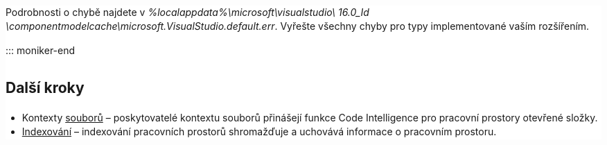 Podrobnosti o chybě najdete v _%localappdata%\microsoft\visualstudio\ 16.0_Id \componentmodelcache\microsoft.VisualStudio.default.err_. Vyřešte všechny chyby pro typy implementované vaším rozšířením.

::: moniker-end

## <a name="next-steps"></a>Další kroky

* Kontexty [souborů](workspace-file-contexts.md) – poskytovatelé kontextu souborů přinášejí funkce Code Intelligence pro pracovní prostory otevřené složky.
* [Indexování](workspace-indexing.md) – indexování pracovních prostorů shromažďuje a uchovává informace o pracovním prostoru.
